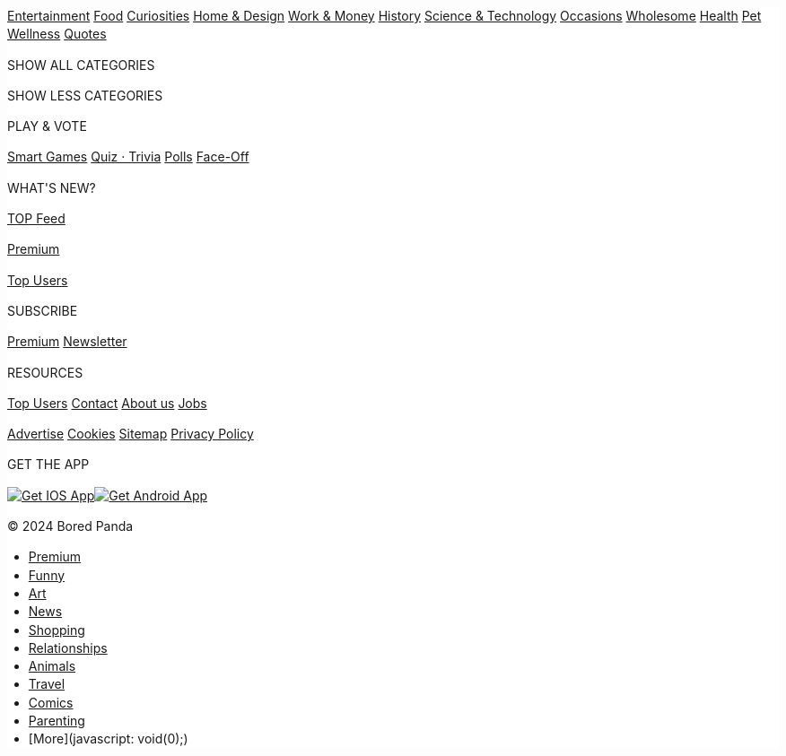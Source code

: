 [Entertainment](https://www.boredpanda.com/entertainment/) [Food](https://www.boredpanda.com/food/) [Curiosities](https://www.boredpanda.com/curiosities/) [Home & Design](https://www.boredpanda.com/home-design/) [Work & Money](https://www.boredpanda.com/work-money/) [History](https://www.boredpanda.com/history/) [Science & Technology](https://www.boredpanda.com/science-technology/) [Occasions](https://www.boredpanda.com/occasions/) [Wholesome](https://www.boredpanda.com/wholesome/) [Health](https://www.boredpanda.com/health/) [Pet Wellness](https://www.boredpanda.com/pet-wellness/) [Quotes](https://www.boredpanda.com/quotes/)

SHOW ALL CATEGORIES

SHOW LESS CATEGORIES

PLAY & VOTE

[Smart Games](https://www.boredpanda.com/games) [Quiz · Trivia](https://www.boredpanda.com/quizzes) [Polls](https://www.boredpanda.com/polls) [Face-Off](https://www.boredpanda.com/showdowns)

WHAT'S NEW?

[TOP Feed](https://www.boredpanda.com/top)

[Premium](https://www.boredpanda.com/premium)

[Top Users](https://www.boredpanda.com/users-top)

SUBSCRIBE

[Premium](https://www.boredpanda.com/premium) [Newsletter](https://www.boredpanda.com/bored-panda-newsletter)

RESOURCES

[Top Users](https://www.boredpanda.com/users-top) [Contact](https://www.boredpanda.com/contact) [About us](https://www.boredpanda.com/about-us) [Jobs](https://www.boredpanda.com/jobs)

[Advertise](https://www.boredpanda.com/advertise/) [Cookies](javascript:void(0)) [Sitemap](https://www.boredpanda.com/sitemap-page) [Privacy Policy](https://www.boredpanda.com/privacy-policy)

GET THE APP

 [![Get IOS App](https://assets.boredpanda.com/blog/wp-content/themes/boredpanda/images/get-ios-app@2x.png)](https://itunes.apple.com/app/apple-store/id1001593357?pt=117833574&ct=Website%20Sidebar%20Top&mt=8)[![Get Android App](https://assets.boredpanda.com/blog/wp-content/themes/boredpanda/images/get-android-app@2x.png)](https://play.google.com/store/apps/details?id=com.boredpanda.android&referrer=utm_source%3Dwebsite%26utm_medium%3Dsidebar-top)

© 2024 Bored Panda

* [Premium](https://www.boredpanda.com/premium/?utm_source=boredpanda&utm_medium=subnav&utm_campaign=premium-subnav)
* [Funny](https://www.boredpanda.com/funny/)
* [Art](https://www.boredpanda.com/art/)
* [News](https://www.boredpanda.com/news-feed/)
* [Shopping](https://www.boredpanda.com/shopping/)
* [Relationships](https://www.boredpanda.com/relationships/)
* [Animals](https://www.boredpanda.com/animals/)
* [Travel](https://www.boredpanda.com/travel/)
* [Comics](https://www.boredpanda.com/comics/)
* [Parenting](https://www.boredpanda.com/parenting/)
* [More](javascript: void(0);)
